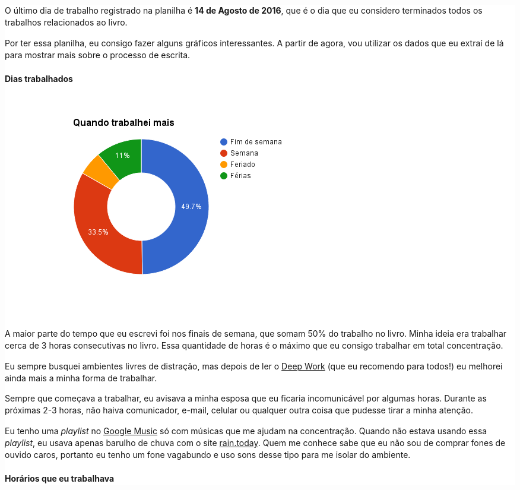 O último dia de trabalho registrado na planilha é **14 de Agosto de 2016**, que
é o dia que eu considero terminados todos os trabalhos relacionados ao livro.

Por ter essa planilha, eu consigo fazer alguns gráficos interessantes. A partir
de agora, vou utilizar os dados que eu extraí de lá para mostrar mais sobre o
processo de escrita.

#### Dias trabalhados

![Quando trabalhei mais](/images/posts/escrevendo-o-desconstruindo-a-web/quando-trabalhei-mais.png)

A maior parte do tempo que eu escrevi foi nos finais de semana, que
somam 50% do trabalho no livro. Minha ideia era trabalhar cerca de 3
horas consecutivas no livro. Essa quantidade de horas é o máximo que
eu consigo trabalhar em total concentração.

Eu sempre busquei ambientes livres de distração, mas depois de ler o
[Deep Work](https://www.goodreads.com/book/show/25744928-deep-work) (que eu
recomendo para todos!) eu melhorei ainda mais a minha forma de trabalhar.

Sempre que começava a trabalhar, eu avisava a minha esposa que eu ficaria
incomunicável por algumas horas. Durante as próximas 2-3 horas, não haiva
comunicador, e-mail, celular ou qualquer outra coisa que pudesse tirar a minha
atenção.

Eu tenho uma _playlist_ no [Google Music](https://play.google.com/music) só com
músicas que me ajudam na concentração. Quando não estava usando essa _playlist_,
eu usava apenas barulho de chuva com o site
[rain.today](http://rain.today/). Quem me conhece sabe que eu não sou de comprar
fones de ouvido caros, portanto eu tenho um fone vagabundo e uso sons desse tipo
para me isolar do ambiente.

#### Horários que eu trabalhava

